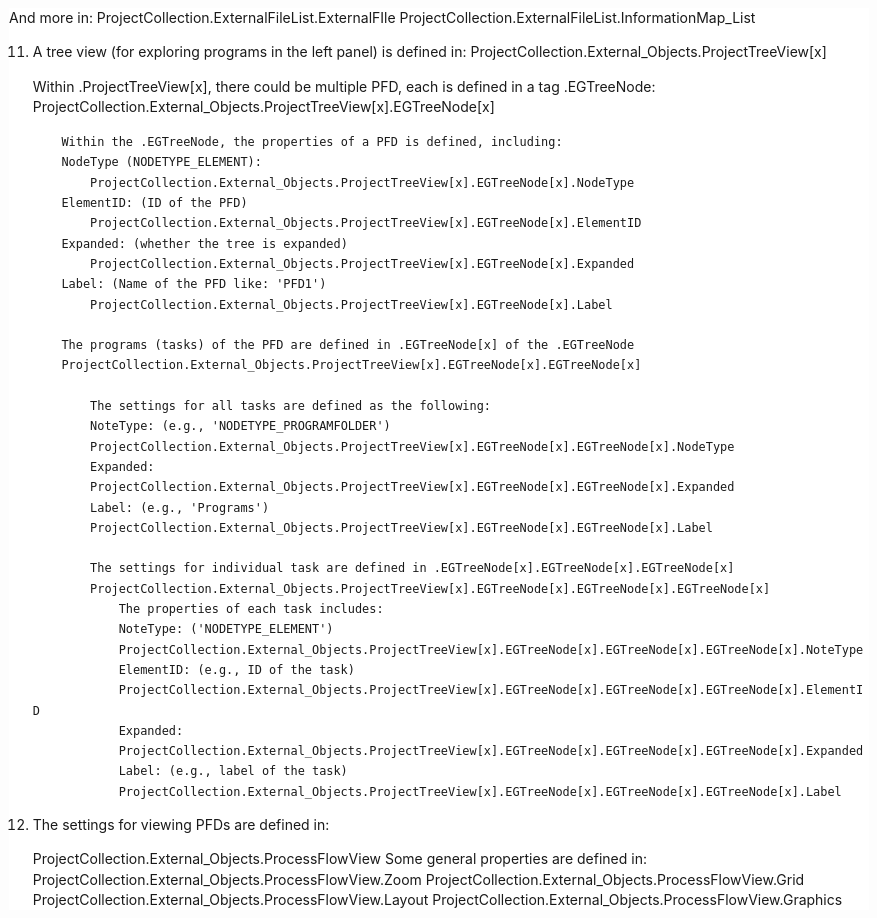 And more in: 
ProjectCollection.ExternalFileList.ExternalFIle
ProjectCollection.ExternalFileList.InformationMap_List

11. A tree view (for exploring programs in the left panel) is defined in:
    ProjectCollection.External_Objects.ProjectTreeView[x]

    Within .ProjectTreeView[x], there could be multiple PFD, each is defined in a tag .EGTreeNode:
        ProjectCollection.External_Objects.ProjectTreeView[x].EGTreeNode[x]

            Within the .EGTreeNode, the properties of a PFD is defined, including:
            NodeType (NODETYPE_ELEMENT):
                ProjectCollection.External_Objects.ProjectTreeView[x].EGTreeNode[x].NodeType
            ElementID: (ID of the PFD)
                ProjectCollection.External_Objects.ProjectTreeView[x].EGTreeNode[x].ElementID
            Expanded: (whether the tree is expanded)
                ProjectCollection.External_Objects.ProjectTreeView[x].EGTreeNode[x].Expanded
            Label: (Name of the PFD like: 'PFD1')
                ProjectCollection.External_Objects.ProjectTreeView[x].EGTreeNode[x].Label

            The programs (tasks) of the PFD are defined in .EGTreeNode[x] of the .EGTreeNode
            ProjectCollection.External_Objects.ProjectTreeView[x].EGTreeNode[x].EGTreeNode[x]

                The settings for all tasks are defined as the following:
                NoteType: (e.g., 'NODETYPE_PROGRAMFOLDER')
                ProjectCollection.External_Objects.ProjectTreeView[x].EGTreeNode[x].EGTreeNode[x].NodeType
                Expanded:
                ProjectCollection.External_Objects.ProjectTreeView[x].EGTreeNode[x].EGTreeNode[x].Expanded
                Label: (e.g., 'Programs')
                ProjectCollection.External_Objects.ProjectTreeView[x].EGTreeNode[x].EGTreeNode[x].Label

                The settings for individual task are defined in .EGTreeNode[x].EGTreeNode[x].EGTreeNode[x]
                ProjectCollection.External_Objects.ProjectTreeView[x].EGTreeNode[x].EGTreeNode[x].EGTreeNode[x]
                    The properties of each task includes:
                    NoteType: ('NODETYPE_ELEMENT')
                    ProjectCollection.External_Objects.ProjectTreeView[x].EGTreeNode[x].EGTreeNode[x].EGTreeNode[x].NoteType
                    ElementID: (e.g., ID of the task)
                    ProjectCollection.External_Objects.ProjectTreeView[x].EGTreeNode[x].EGTreeNode[x].EGTreeNode[x].ElementID
                    Expanded:
                    ProjectCollection.External_Objects.ProjectTreeView[x].EGTreeNode[x].EGTreeNode[x].EGTreeNode[x].Expanded
                    Label: (e.g., label of the task)
                    ProjectCollection.External_Objects.ProjectTreeView[x].EGTreeNode[x].EGTreeNode[x].EGTreeNode[x].Label

12. The settings for viewing PFDs are defined in:

    ProjectCollection.External_Objects.ProcessFlowView
        Some general properties are defined in:
        ProjectCollection.External_Objects.ProcessFlowView.Zoom
        ProjectCollection.External_Objects.ProcessFlowView.Grid
        ProjectCollection.External_Objects.ProcessFlowView.Layout
        ProjectCollection.External_Objects.ProcessFlowView.Graphics
